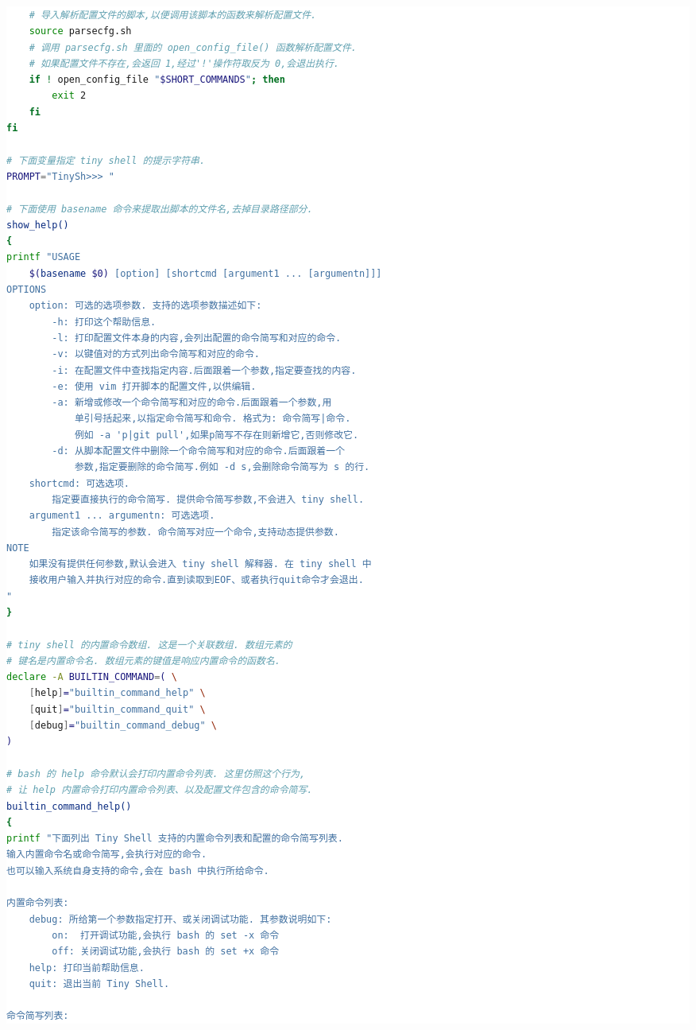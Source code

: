 ```bash
    # 导入解析配置文件的脚本,以便调用该脚本的函数来解析配置文件.
    source parsecfg.sh
    # 调用 parsecfg.sh 里面的 open_config_file() 函数解析配置文件.
    # 如果配置文件不存在,会返回 1,经过'!'操作符取反为 0,会退出执行.
    if ! open_config_file "$SHORT_COMMANDS"; then
        exit 2
    fi
fi

# 下面变量指定 tiny shell 的提示字符串.
PROMPT="TinySh>>> "

# 下面使用 basename 命令来提取出脚本的文件名,去掉目录路径部分.
show_help()
{
printf "USAGE
    $(basename $0) [option] [shortcmd [argument1 ... [argumentn]]]
OPTIONS
    option: 可选的选项参数. 支持的选项参数描述如下:
        -h: 打印这个帮助信息.
        -l: 打印配置文件本身的内容,会列出配置的命令简写和对应的命令.
        -v: 以键值对的方式列出命令简写和对应的命令.
        -i: 在配置文件中查找指定内容.后面跟着一个参数,指定要查找的内容.
        -e: 使用 vim 打开脚本的配置文件,以供编辑.
        -a: 新增或修改一个命令简写和对应的命令.后面跟着一个参数,用
            单引号括起来,以指定命令简写和命令. 格式为: 命令简写|命令.
            例如 -a 'p|git pull',如果p简写不存在则新增它,否则修改它.
        -d: 从脚本配置文件中删除一个命令简写和对应的命令.后面跟着一个
            参数,指定要删除的命令简写.例如 -d s,会删除命令简写为 s 的行.
    shortcmd: 可选选项.
        指定要直接执行的命令简写. 提供命令简写参数,不会进入 tiny shell.
    argument1 ... argumentn: 可选选项.
        指定该命令简写的参数. 命令简写对应一个命令,支持动态提供参数.
NOTE
    如果没有提供任何参数,默认会进入 tiny shell 解释器. 在 tiny shell 中
    接收用户输入并执行对应的命令.直到读取到EOF、或者执行quit命令才会退出.
"
}

# tiny shell 的内置命令数组. 这是一个关联数组. 数组元素的
# 键名是内置命令名. 数组元素的键值是响应内置命令的函数名.
declare -A BUILTIN_COMMAND=( \
    [help]="builtin_command_help" \
    [quit]="builtin_command_quit" \
    [debug]="builtin_command_debug" \
)

# bash 的 help 命令默认会打印内置命令列表. 这里仿照这个行为,
# 让 help 内置命令打印内置命令列表、以及配置文件包含的命令简写.
builtin_command_help()
{
printf "下面列出 Tiny Shell 支持的内置命令列表和配置的命令简写列表.
输入内置命令名或命令简写,会执行对应的命令.
也可以输入系统自身支持的命令,会在 bash 中执行所给命令.

内置命令列表:
    debug: 所给第一个参数指定打开、或关闭调试功能. 其参数说明如下:
        on:  打开调试功能,会执行 bash 的 set -x 命令
        off: 关闭调试功能,会执行 bash 的 set +x 命令
    help: 打印当前帮助信息.
    quit: 退出当前 Tiny Shell.

命令简写列表:
```
